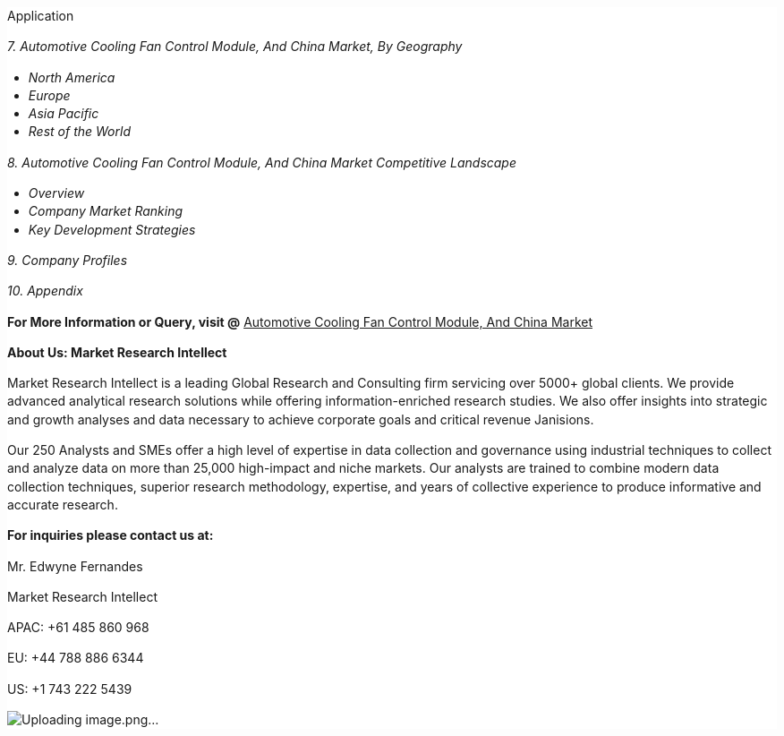 Application</span></em></p><p><em><span class="font-[700]">7. Automotive Cooling Fan Control Module, And China Market, By Geography</span></em></p><ul><li><em><span class="">North America</span></em></li><li><em><span class="">Europe</span></em></li><li><em><span class="">Asia Pacific</span></em></li><li><em><span class="">Rest of the World</span></em></li></ul><p><em><span class="font-[700]">8. Automotive Cooling Fan Control Module, And China Market Competitive Landscape</span></em></p><ul><li><em><span class="">Overview</span></em></li><li><em><span class="">Company Market Ranking</span></em></li><li><em><span class="">Key Development Strategies</span></em></li></ul><p><em><span class="font-[700]">9. Company Profiles</span></em></p><p><em><span class="font-[700]">10. Appendix</span></em></p><p><span class="font-[700]"><strong>For More Information or Query, visit&nbsp;@</strong>&nbsp;</span><span class="font-[700]"><a href="https://www.marketresearchintellect.com/product/global-automotive-cooling-fan-control-module-and-china-market/?utm_source=Linkedin&utm_medium=808" target="_blank" data-tracking-control-name="article-ssr-frontend-pulse_little-text-block" data-tracking-will-navigate="" data-test-link="">Automotive Cooling Fan Control Module, And China Market</a></span></p><p><strong><span class="font-[700]">About Us: Market Research Intellect</span></strong></p><p><span class="">Market Research Intellect is a leading Global Research and Consulting firm servicing over 5000+ global clients. We provide advanced analytical research solutions while offering information-enriched research studies.&nbsp;</span>We also offer insights into strategic and growth analyses and data necessary to achieve corporate goals and critical revenue Janisions.</p><p><span class="">Our 250 Analysts and SMEs offer a high level of expertise in data collection and governance using industrial techniques to collect and analyze data on more than 25,000 high-impact and niche markets. Our analysts are trained to combine modern data collection techniques, superior research methodology, expertise, and years of collective experience to produce informative and accurate research.</span></p><p><strong>For inquiries please contact us at:</strong></p><p>Mr. Edwyne Fernandes</p><p>Market Research Intellect</p><p>APAC: +61 485 860 968</p><p>EU: +44 788 886 6344</p><p>US: +1 743 222 5439</p>
![Uploading image.png…]()
